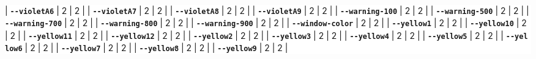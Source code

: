 | **`--violetA6`** | 2 | 2 |
| **`--violetA7`** | 2 | 2 |
| **`--violetA8`** | 2 | 2 |
| **`--violetA9`** | 2 | 2 |
| **`--warning-100`** | 2 | 2 |
| **`--warning-500`** | 2 | 2 |
| **`--warning-700`** | 2 | 2 |
| **`--warning-800`** | 2 | 2 |
| **`--warning-900`** | 2 | 2 |
| **`--window-color`** | 2 | 2 |
| **`--yellow1`** | 2 | 2 |
| **`--yellow10`** | 2 | 2 |
| **`--yellow11`** | 2 | 2 |
| **`--yellow12`** | 2 | 2 |
| **`--yellow2`** | 2 | 2 |
| **`--yellow3`** | 2 | 2 |
| **`--yellow4`** | 2 | 2 |
| **`--yellow5`** | 2 | 2 |
| **`--yellow6`** | 2 | 2 |
| **`--yellow7`** | 2 | 2 |
| **`--yellow8`** | 2 | 2 |
| **`--yellow9`** | 2 | 2 |

